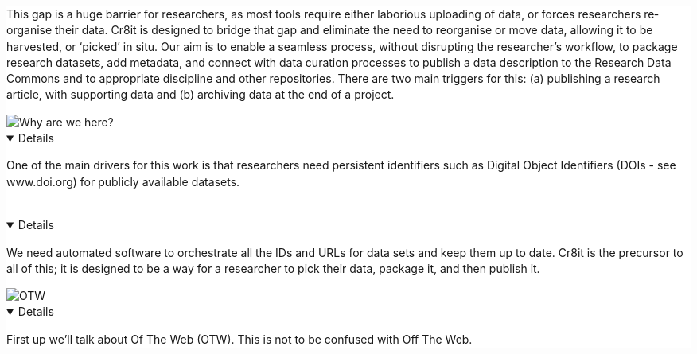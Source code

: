   </p>
  <p>
   This gap is a huge barrier for researchers, as most tools require either laborious uploading of data, or forces researchers re­organise their data. Cr8it is designed to bridge that gap and eliminate the need to re­organise or move data, allowing it to be harvested, or ‘picked’ in situ. Our aim is to enable a seamless process, without disrupting the researcher’s workflow, to package research datasets, add metadata, and connect with data curation processes to publish a data description to the Research Data Commons and to appropriate discipline and other repositories. There are two main triggers for this: (a) publishing a research article, with supporting data and (b) archiving data at the end of a project.
  </p>
 </body>

 </details>
</section>
<section typeof="http://purl.org/ontology/bibo/Slide">
<img alt="Why are we here?" src="{static}img2.jpg">

 <details open="open">


  <p>
   One of the main drivers for this work is that researchers need persistent identifiers such as Digital Object Identifiers (DOIs - see www.doi.org) for publicly available datasets.
  </p>
 </body>

 </details>
</section>
<section typeof="http://purl.org/ontology/bibo/Slide">
<img alt="" src="{static}img3.jpg">

 <details open="open">


  <p>
   We need automated software to orchestrate all the IDs and URLs for data sets and keep them up to date. Cr8it is the precursor to all of this; it is designed to be a way for a researcher to pick their data, package it, and then publish it.
  </p>
 </body>

 </details>
</section>
<section typeof="http://purl.org/ontology/bibo/Slide">
<img alt="OTW" src="{static}img4.jpg">

 <details open="open">


  <p>
   First up we’ll talk about Of The Web (OTW). This is not to be confused with Off The Web.
  </p>
 </body>
